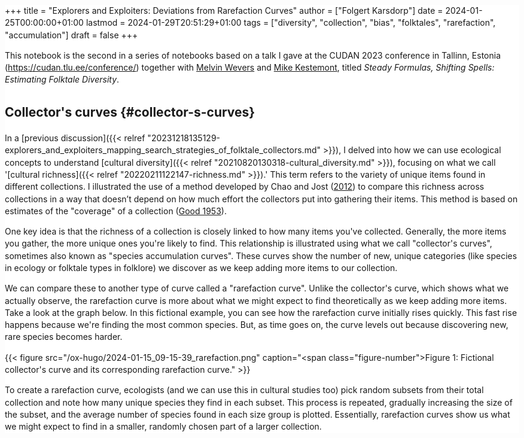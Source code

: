 +++
title = "Explorers and Exploiters: Deviations from Rarefaction Curves"
author = ["Folgert Karsdorp"]
date = 2024-01-25T00:00:00+01:00
lastmod = 2024-01-29T20:51:29+01:00
tags = ["diversity", "collection", "bias", "folktales", "rarefaction", "accumulation"]
draft = false
+++

This notebook is the second in a series of notebooks based on a talk I gave
at the CUDAN 2023 conference in Tallinn, Estonia
(<https://cudan.tlu.ee/conference/>) together with [Melvin Wevers](https://www.melvinwevers.nl) and [Mike
Kestemont](http://mikekestemont.github.io/), titled _Steady Formulas, Shifting Spells: Estimating Folktale
Diversity_.


## Collector's curves {#collector-s-curves}

In a [previous discussion]({{< relref "20231218135129-explorers_and_exploiters_mapping_search_strategies_of_folktale_collectors.md" >}}), I delved into how we can use ecological concepts to
understand [cultural diversity]({{< relref "20210820130318-cultural_diversity.md" >}}), focusing on what we call '[cultural richness]({{< relref "20220211122147-richness.md" >}}).'
This term refers to the variety of unique items found in different collections.
I illustrated the use of a method developed by
Chao and Jost (<a href="#citeproc_bib_item_1">2012</a>) to compare this richness across
collections in a way that doesn’t depend on how much effort the collectors put
into gathering their items. This method is based on estimates of the "coverage"
of a collection (<a href="#citeproc_bib_item_2">Good 1953</a>).

One key idea is that the richness of a collection is closely linked to how many
items you've collected. Generally, the more items you gather, the more unique
ones you're likely to find. This relationship is illustrated using what we call
"collector's curves", sometimes also known as "species accumulation curves".
These curves show the number of new, unique categories (like species in ecology
or folktale types in folklore) we discover as we keep adding more items to our
collection.

We can compare these to another type of curve called a "rarefaction curve".
Unlike the collector's curve, which shows what we actually observe, the
rarefaction curve is more about what we might expect to find theoretically as we
keep adding more items. Take a look at the graph below. In this fictional
example, you can see how the rarefaction curve initially rises quickly. This
fast rise happens because we're finding the most common species. But, as time
goes on, the curve levels out because discovering new, rare species becomes
harder.

{{< figure src="/ox-hugo/2024-01-15_09-15-39_rarefaction.png" caption="<span class=\"figure-number\">Figure 1: </span>Fictional collector's curve and its corresponding rarefaction curve." >}}

To create a rarefaction curve, ecologists (and we can use this in cultural
studies too) pick random subsets from their total collection and note how many
unique species they find in each subset. This process is repeated, gradually
increasing the size of the subset, and the average number of species found in
each size group is plotted. Essentially, rarefaction curves show us what we
might expect to find in a smaller, randomly chosen part of a larger collection.
